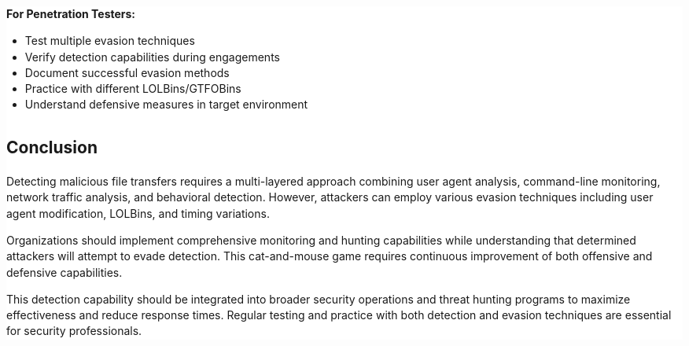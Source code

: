 **For Penetration Testers:**
- Test multiple evasion techniques
- Verify detection capabilities during engagements
- Document successful evasion methods
- Practice with different LOLBins/GTFOBins
- Understand defensive measures in target environment

## Conclusion

Detecting malicious file transfers requires a multi-layered approach combining user agent analysis, command-line monitoring, network traffic analysis, and behavioral detection. However, attackers can employ various evasion techniques including user agent modification, LOLBins, and timing variations.

Organizations should implement comprehensive monitoring and hunting capabilities while understanding that determined attackers will attempt to evade detection. This cat-and-mouse game requires continuous improvement of both offensive and defensive capabilities.

This detection capability should be integrated into broader security operations and threat hunting programs to maximize effectiveness and reduce response times. Regular testing and practice with both detection and evasion techniques are essential for security professionals. 